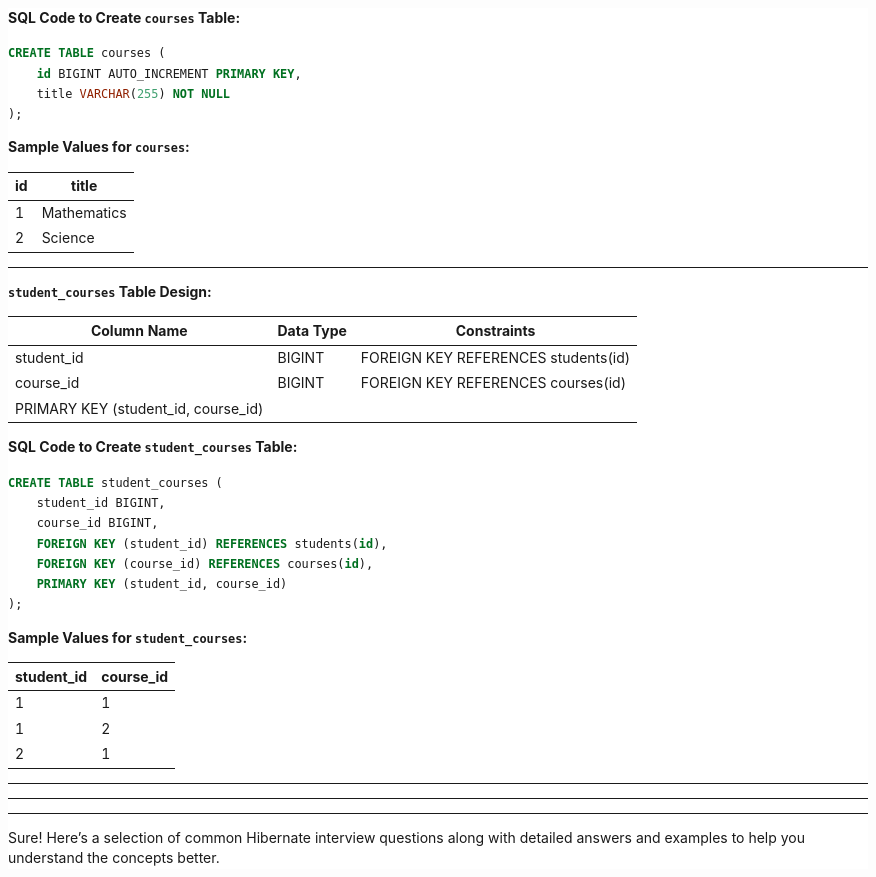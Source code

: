 **SQL Code to Create `courses` Table:**
```sql
CREATE TABLE courses (
    id BIGINT AUTO_INCREMENT PRIMARY KEY,
    title VARCHAR(255) NOT NULL
);
```

**Sample Values for `courses`:**

| id | title        |
|----|--------------|
| 1  | Mathematics  |
| 2  | Science      |

---

**`student_courses` Table Design:**

| Column Name | Data Type     | Constraints                          |
|-------------|---------------|--------------------------------------|
| student_id  | BIGINT        | FOREIGN KEY REFERENCES students(id)  |
| course_id   | BIGINT        | FOREIGN KEY REFERENCES courses(id)   |
| PRIMARY KEY (student_id, course_id) |

**SQL Code to Create `student_courses` Table:**
```sql
CREATE TABLE student_courses (
    student_id BIGINT,
    course_id BIGINT,
    FOREIGN KEY (student_id) REFERENCES students(id),
    FOREIGN KEY (course_id) REFERENCES courses(id),
    PRIMARY KEY (student_id, course_id)
);
```

**Sample Values for `student_courses`:**

| student_id | course_id |
|-------------|-----------|
| 1           | 1         |
| 1           | 2         |
| 2           | 1         |

---
---
---


Sure! Here’s a selection of common Hibernate interview questions along with detailed answers and examples to help you understand the concepts better.
